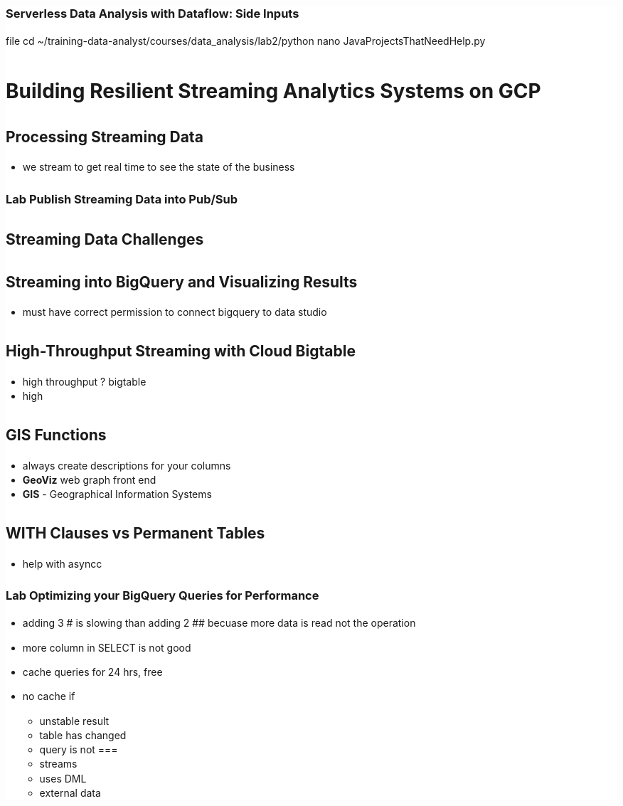 ### Serverless Data Analysis with Dataflow: Side Inputs 

file cd ~/training-data-analyst/courses/data_analysis/lab2/python
nano JavaProjectsThatNeedHelp.py


# Building Resilient Streaming Analytics Systems on GCP

## Processing Streaming Data
* we stream to get real time to see the state of the business

### Lab Publish Streaming Data into Pub/Sub


## Streaming Data Challenges

## Streaming into BigQuery and Visualizing Results

* must have correct permission to connect bigquery to data studio

## High-Throughput Streaming with Cloud Bigtable

* high throughput ? bigtable
* high

## GIS Functions

* always create descriptions for your columns
* __GeoViz__ web graph front end    
* __GIS__ - Geographical Information Systems

## WITH Clauses vs Permanent Tables

* help with asyncc

### Lab Optimizing your BigQuery Queries for Performance

* adding 3 # is slowing than adding 2 ## becuase more data is read not the operation
* more column in SELECT is not good
* cache queries for 24 hrs, free

* no cache if
    * unstable result
    * table has changed
    * query is not ===
    * streams 
    * uses DML
    * external data
